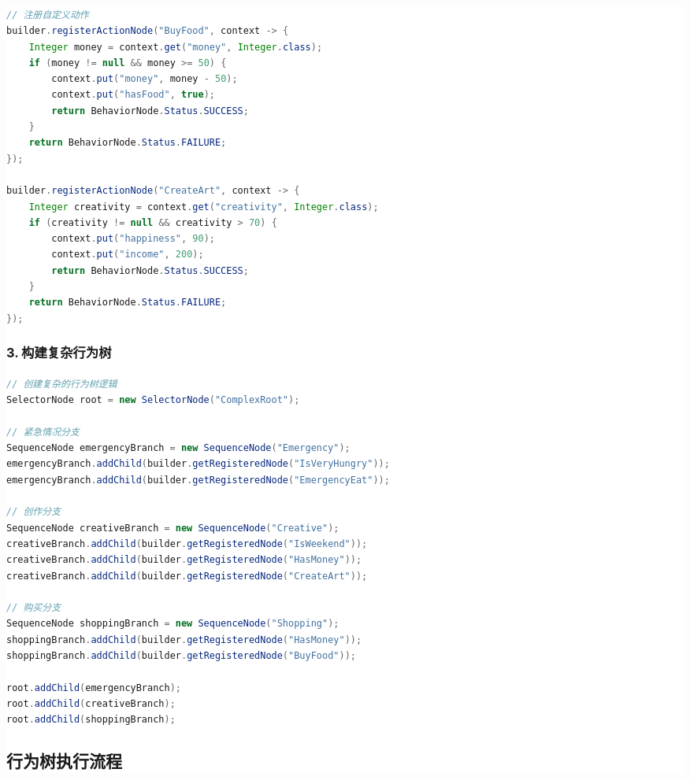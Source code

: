 ```java
// 注册自定义动作
builder.registerActionNode("BuyFood", context -> {
    Integer money = context.get("money", Integer.class);
    if (money != null && money >= 50) {
        context.put("money", money - 50);
        context.put("hasFood", true);
        return BehaviorNode.Status.SUCCESS;
    }
    return BehaviorNode.Status.FAILURE;
});

builder.registerActionNode("CreateArt", context -> {
    Integer creativity = context.get("creativity", Integer.class);
    if (creativity != null && creativity > 70) {
        context.put("happiness", 90);
        context.put("income", 200);
        return BehaviorNode.Status.SUCCESS;
    }
    return BehaviorNode.Status.FAILURE;
});
```

### 3. 构建复杂行为树

```java
// 创建复杂的行为树逻辑
SelectorNode root = new SelectorNode("ComplexRoot");

// 紧急情况分支
SequenceNode emergencyBranch = new SequenceNode("Emergency");
emergencyBranch.addChild(builder.getRegisteredNode("IsVeryHungry"));
emergencyBranch.addChild(builder.getRegisteredNode("EmergencyEat"));

// 创作分支
SequenceNode creativeBranch = new SequenceNode("Creative");
creativeBranch.addChild(builder.getRegisteredNode("IsWeekend"));
creativeBranch.addChild(builder.getRegisteredNode("HasMoney"));
creativeBranch.addChild(builder.getRegisteredNode("CreateArt"));

// 购买分支
SequenceNode shoppingBranch = new SequenceNode("Shopping");
shoppingBranch.addChild(builder.getRegisteredNode("HasMoney"));
shoppingBranch.addChild(builder.getRegisteredNode("BuyFood"));

root.addChild(emergencyBranch);
root.addChild(creativeBranch);
root.addChild(shoppingBranch);
```

## 行为树执行流程
